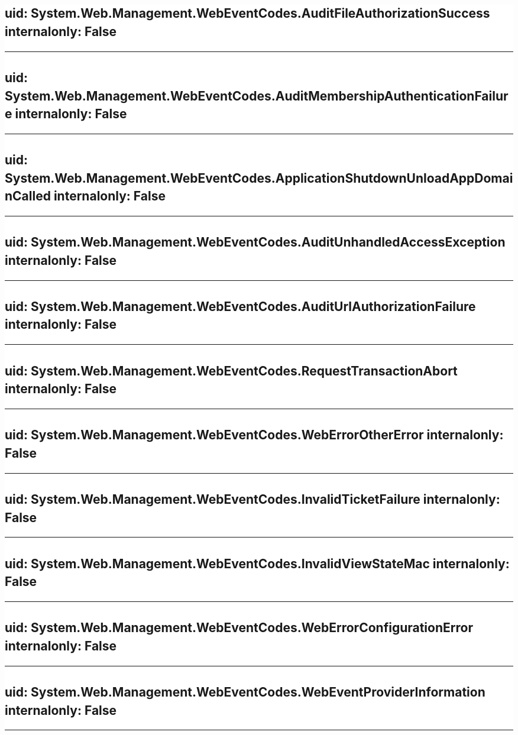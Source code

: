 uid: System.Web.Management.WebEventCodes.AuditFileAuthorizationSuccess
internalonly: False
---

---
uid: System.Web.Management.WebEventCodes.AuditMembershipAuthenticationFailure
internalonly: False
---

---
uid: System.Web.Management.WebEventCodes.ApplicationShutdownUnloadAppDomainCalled
internalonly: False
---

---
uid: System.Web.Management.WebEventCodes.AuditUnhandledAccessException
internalonly: False
---

---
uid: System.Web.Management.WebEventCodes.AuditUrlAuthorizationFailure
internalonly: False
---

---
uid: System.Web.Management.WebEventCodes.RequestTransactionAbort
internalonly: False
---

---
uid: System.Web.Management.WebEventCodes.WebErrorOtherError
internalonly: False
---

---
uid: System.Web.Management.WebEventCodes.InvalidTicketFailure
internalonly: False
---

---
uid: System.Web.Management.WebEventCodes.InvalidViewStateMac
internalonly: False
---

---
uid: System.Web.Management.WebEventCodes.WebErrorConfigurationError
internalonly: False
---

---
uid: System.Web.Management.WebEventCodes.WebEventProviderInformation
internalonly: False
---

---